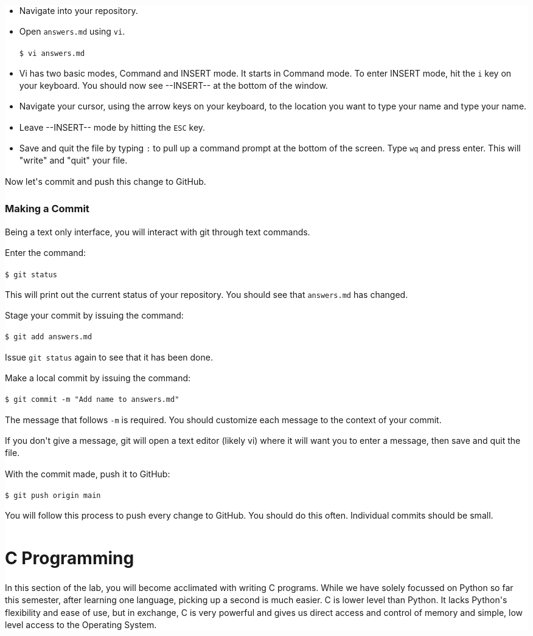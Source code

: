- Navigate into your repository.

- Open `answers.md` using `vi`.

    `$ vi answers.md`

- Vi has two basic modes, Command and INSERT mode. It starts in Command mode. To enter INSERT mode, hit the `i` key on your keyboard. You should now see --INSERT-- at the bottom of the window. 

- Navigate your cursor, using the arrow keys on your keyboard, to the location you want to type your name and type your name.

- Leave --INSERT-- mode by hitting the `ESC` key.

- Save and quit the file by typing `:` to pull up a command prompt at the bottom of the screen. Type `wq` and press enter. This will "write" and "quit" your file.

Now let's commit and push this change to GitHub.

### Making a Commit

Being a text only interface, you will interact with git through text commands.

Enter the command:

`$ git status`

This will print out the current status of your repository. You should see that `answers.md` has changed.

Stage your commit by issuing the command:

`$ git add answers.md`

Issue `git status` again to see that it has been done.

Make a local commit by issuing the command:

`$ git commit -m "Add name to answers.md"`

The message that follows `-m` is required. You should customize each message to
the context of your commit.

If you don't give a message, git will open a text editor (likely vi) where it
will want you to enter a message, then save and quit the file.

With the commit made, push it to GitHub:

`$ git push origin main`

You will follow this process to push every change to GitHub. You should do this
often. Individual commits should be small.

# C Programming

In this section of the lab, you will become acclimated with writing C programs. 
While we have solely focussed on Python so far this semester, after learning one 
language, picking up a second is much easier. C is lower level than Python. It 
lacks Python's flexibility and ease of use, but in exchange, C is very powerful 
and gives us direct access and control of memory and simple, low level access 
to the Operating System.
